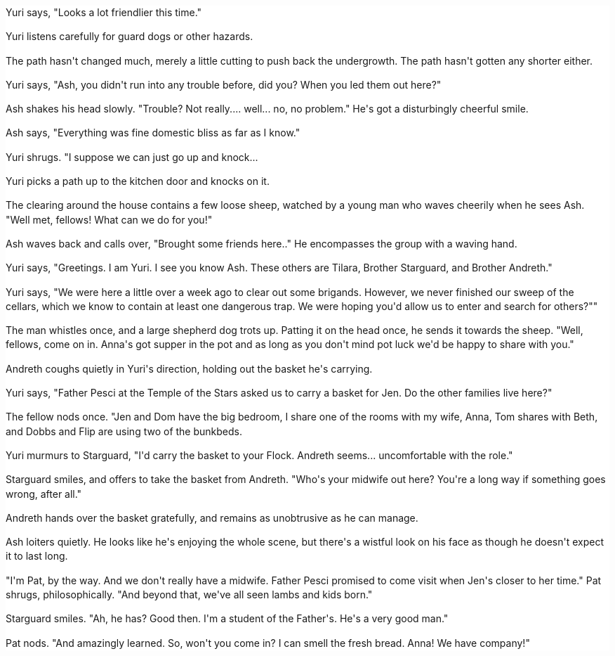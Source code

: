 Yuri says, "Looks a lot friendlier this time."

Yuri listens carefully for guard dogs or other hazards.

The path hasn't changed much, merely a little cutting to push back the undergrowth. The path hasn't gotten any shorter either.

Yuri says, "Ash, you didn't run into any trouble before, did you? When you led them out here?"

Ash shakes his head slowly. "Trouble? Not really.... well... no, no problem." He's got a disturbingly cheerful smile.

Ash says, "Everything was fine domestic bliss as far as I know."

Yuri shrugs. "I suppose we can just go up and knock...

Yuri picks a path up to the kitchen door and knocks on it.

The clearing around the house contains a few loose sheep, watched by a young man who waves cheerily when he sees Ash. "Well met, fellows! What can we do for you!"

Ash waves back and calls over, "Brought some friends here.." He encompasses the group with a waving hand.

Yuri says, "Greetings. I am Yuri. I see you know Ash. These others are Tilara, Brother Starguard, and Brother Andreth."

Yuri says, "We were here a little over a week ago to clear out some brigands. However, we never finished our sweep of the cellars, which we know to contain at least one dangerous trap. We were hoping you'd allow us to enter and search for others?""

The man whistles once, and a large shepherd dog trots up. Patting it on the head once, he sends it towards the sheep. "Well, fellows, come on in. Anna's got supper in the pot and as long as you don't mind pot luck we'd be happy to share with you."

Andreth coughs quietly in Yuri's direction, holding out the basket he's carrying.

Yuri says, "Father Pesci at the Temple of the Stars asked us to carry a basket for Jen. Do the other families live here?"

The fellow nods once. "Jen and Dom have the big bedroom, I share one of the rooms with my wife, Anna, Tom shares with Beth, and Dobbs and Flip are using two of the bunkbeds.

Yuri murmurs to Starguard, "I'd carry the basket to your Flock. Andreth seems... uncomfortable with the role."

Starguard smiles, and offers to take the basket from Andreth. "Who's your midwife out here? You're a long way if something goes wrong, after all."

Andreth hands over the basket gratefully, and remains as unobtrusive as he can manage.

Ash loiters quietly. He looks like he's enjoying the whole scene, but there's a wistful look on his face as though he doesn't expect it to last long.

"I'm Pat, by the way. And we don't really have a midwife. Father Pesci promised to come visit when Jen's closer to her time." Pat shrugs, philosophically. "And beyond that, we've all seen lambs and kids born."

Starguard smiles. "Ah, he has? Good then. I'm a student of the Father's. He's a very good man."

Pat nods. "And amazingly learned. So, won't you come in? I can smell the fresh bread. Anna! We have company!"
